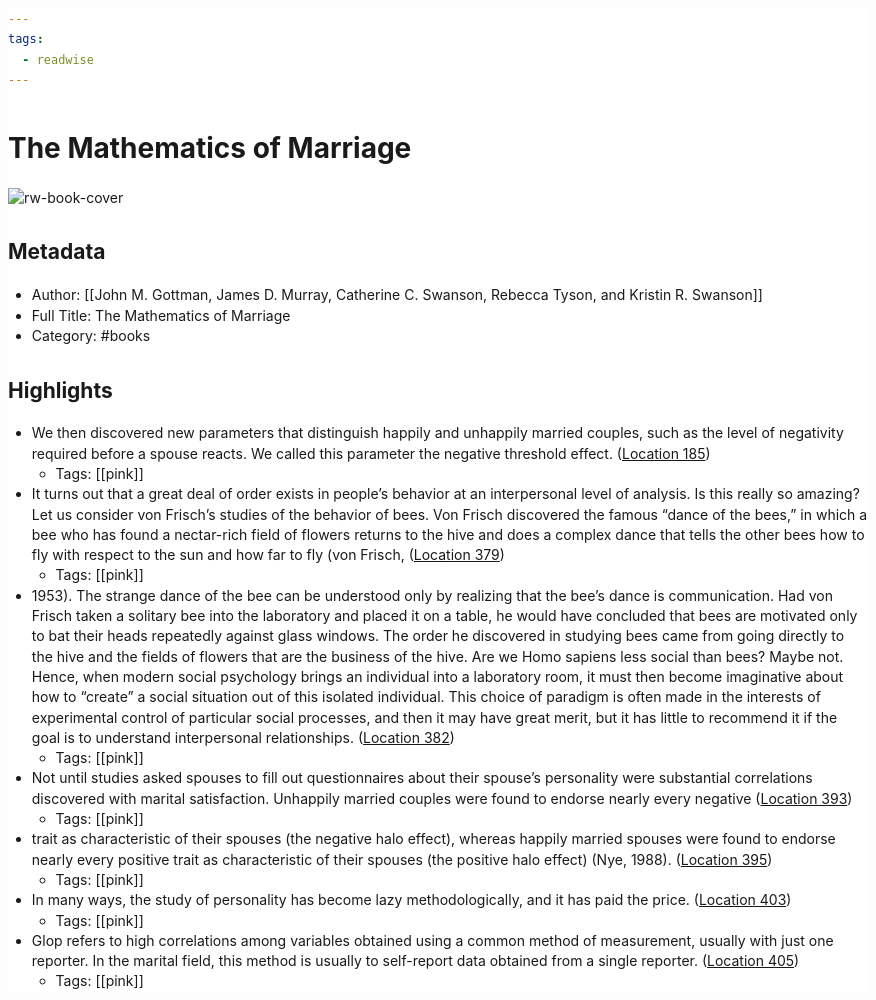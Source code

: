 ```yaml
---
tags:
  - readwise
---
```


# The Mathematics of Marriage

![rw-book-cover](https://m.media-amazon.com/images/I/61OABL0WOiL._SY160.jpg)

## Metadata
- Author: [[John M. Gottman, James D. Murray, Catherine C. Swanson, Rebecca Tyson, and Kristin R. Swanson]]
- Full Title: The Mathematics of Marriage
- Category: #books

## Highlights
- We then discovered new parameters that distinguish happily and unhappily married couples, such as the level of negativity required before a spouse reacts. We called this parameter the negative threshold effect. ([Location 185](https://readwise.io/to_kindle?action=open&asin=B08BT3H22G&location=185))
    - Tags: [[pink]] 
- It turns out that a great deal of order exists in people’s behavior at an interpersonal level of analysis. Is this really so amazing? Let us consider von Frisch’s studies of the behavior of bees. Von Frisch discovered the famous “dance of the bees,” in which a bee who has found a nectar-rich field of flowers returns to the hive and does a complex dance that tells the other bees how to fly with respect to the sun and how far to fly (von Frisch, ([Location 379](https://readwise.io/to_kindle?action=open&asin=B08BT3H22G&location=379))
    - Tags: [[pink]] 
- 1953). The strange dance of the bee can be understood only by realizing that the bee’s dance is communication. Had von Frisch taken a solitary bee into the laboratory and placed it on a table, he would have concluded that bees are motivated only to bat their heads repeatedly against glass windows. The order he discovered in studying bees came from going directly to the hive and the fields of flowers that are the business of the hive. Are we Homo sapiens less social than bees? Maybe not. Hence, when modern social psychology brings an individual into a laboratory room, it must then become imaginative about how to “create” a social situation out of this isolated individual. This choice of paradigm is often made in the interests of experimental control of particular social processes, and then it may have great merit, but it has little to recommend it if the goal is to understand interpersonal relationships. ([Location 382](https://readwise.io/to_kindle?action=open&asin=B08BT3H22G&location=382))
    - Tags: [[pink]] 
- Not until studies asked spouses to fill out questionnaires about their spouse’s personality were substantial correlations discovered with marital satisfaction. Unhappily married couples were found to endorse nearly every negative ([Location 393](https://readwise.io/to_kindle?action=open&asin=B08BT3H22G&location=393))
    - Tags: [[pink]] 
- trait as characteristic of their spouses (the negative halo effect), whereas happily married spouses were found to endorse nearly every positive trait as characteristic of their spouses (the positive halo effect) (Nye, 1988). ([Location 395](https://readwise.io/to_kindle?action=open&asin=B08BT3H22G&location=395))
    - Tags: [[pink]] 
- In many ways, the study of personality has become lazy methodologically, and it has paid the price. ([Location 403](https://readwise.io/to_kindle?action=open&asin=B08BT3H22G&location=403))
    - Tags: [[pink]] 
- Glop refers to high correlations among variables obtained using a common method of measurement, usually with just one reporter. In the marital field, this method is usually to self-report data obtained from a single reporter. ([Location 405](https://readwise.io/to_kindle?action=open&asin=B08BT3H22G&location=405))
    - Tags: [[pink]] 
